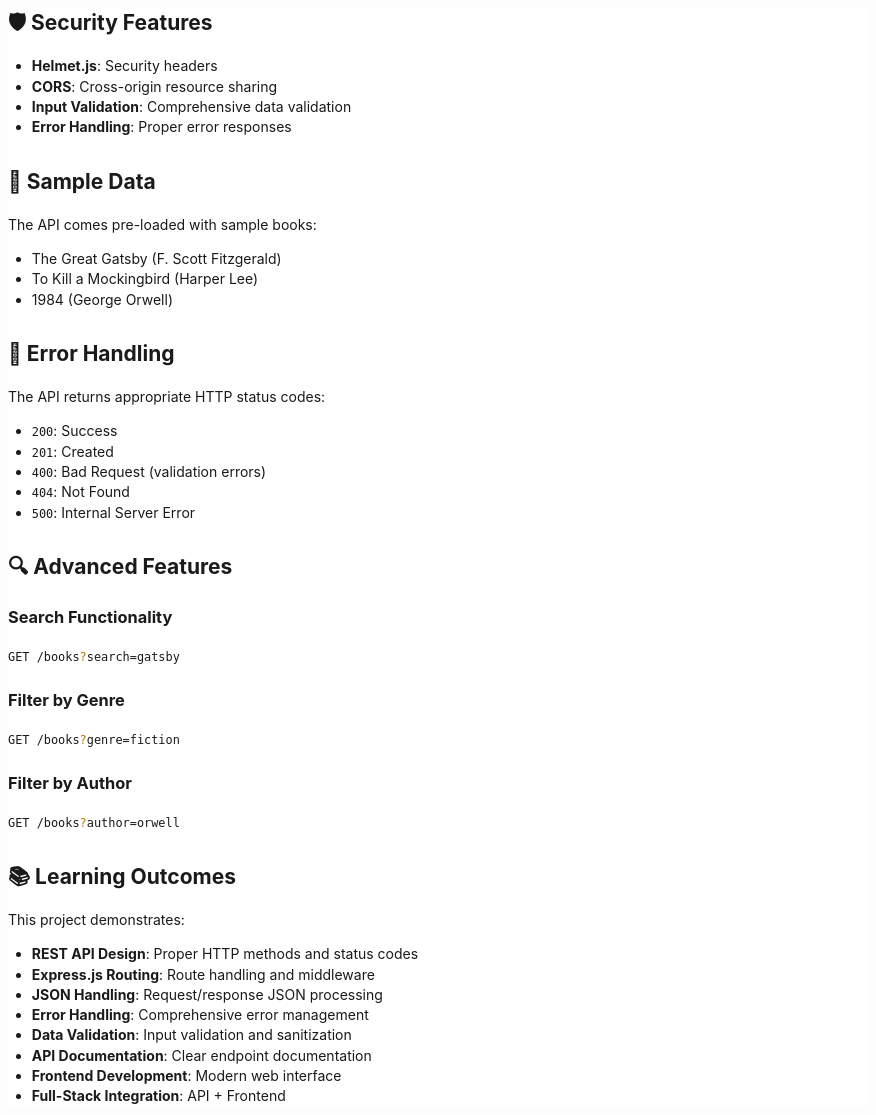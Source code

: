 ## 🛡️ Security Features

- **Helmet.js**: Security headers
- **CORS**: Cross-origin resource sharing
- **Input Validation**: Comprehensive data validation
- **Error Handling**: Proper error responses

## 📝 Sample Data

The API comes pre-loaded with sample books:
- The Great Gatsby (F. Scott Fitzgerald)
- To Kill a Mockingbird (Harper Lee)
- 1984 (George Orwell)

## 🚨 Error Handling

The API returns appropriate HTTP status codes:
- `200`: Success
- `201`: Created
- `400`: Bad Request (validation errors)
- `404`: Not Found
- `500`: Internal Server Error

## 🔍 Advanced Features

### Search Functionality
```bash
GET /books?search=gatsby
```

### Filter by Genre
```bash
GET /books?genre=fiction
```

### Filter by Author
```bash
GET /books?author=orwell
```

## 📚 Learning Outcomes

This project demonstrates:
- **REST API Design**: Proper HTTP methods and status codes
- **Express.js Routing**: Route handling and middleware
- **JSON Handling**: Request/response JSON processing
- **Error Handling**: Comprehensive error management
- **Data Validation**: Input validation and sanitization
- **API Documentation**: Clear endpoint documentation
- **Frontend Development**: Modern web interface
- **Full-Stack Integration**: API + Frontend
